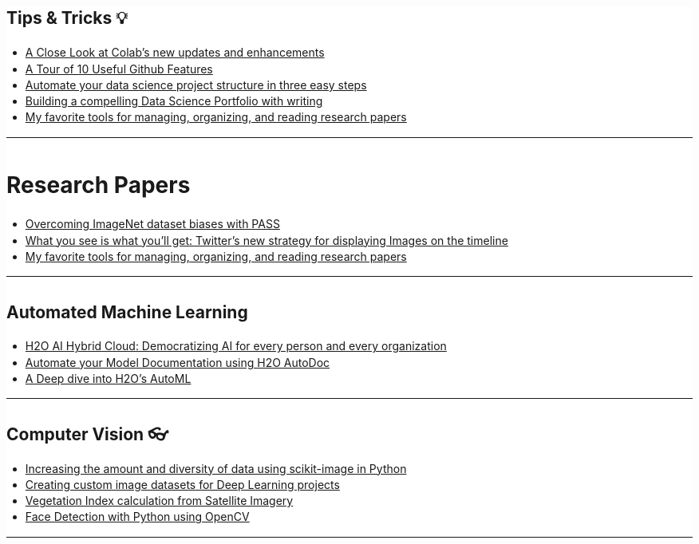 ## Tips & Tricks 💡

- [A Close Look at Colab’s new updates and enhancements](https://medium.com/towards-data-science/a-close-look-at-colabs-new-updates-and-enhancements-f1225fd5d504?sk=2d93a31c886c7690763311271bc10653)
- [A Tour of 10 Useful Github Features](https://towardsdatascience.com/a-tour-of-10-useful-github-features-d92dde0bf412?sk=bf7d01ee2b4bd3de6811633cf2b9491b)
- [Automate your data science project structure in three easy steps](https://towardsdatascience.com/automate-your-data-science-project-structure-in-three-easy-steps-277c92328d24?sk=72df9f0f306dd6deb4be757008e3b956)
- [Building a compelling Data Science Portfolio with writing](https://towardsdatascience.com/building-a-compelling-data-science-portfolio-with-writing-daceec1cd0fe?sk=55c213f08bf791f52bb0532693d5ff61)
- [My favorite tools for managing, organizing, and reading research papers](https://towardsdatascience.com/my-favorite-tools-for-managing-organizing-and-reading-research-papers-56525083b827?sk=ad45fcebb0e4989b7f0e4fdbf31b9272)

---

# Research Papers

- [Overcoming ImageNet dataset biases with PASS](https://towardsdatascience.com/overcoming-imagenet-dataset-biases-with-pass-6e54c66e77a?sk=5aa03552867444819f9bd040b565e47f)
- [What you see is what you’ll get: Twitter’s new strategy for displaying Images on the timeline](https://towardsdatascience.com/what-you-see-is-what-youll-get-twitter-s-new-strategy-for-displaying-images-on-the-timeline-3ddc2040c728?sk=f05fc3516c8222a6befa8171064cde97)
- [My favorite tools for managing, organizing, and reading research papers](https://towardsdatascience.com/my-favorite-tools-for-managing-organizing-and-reading-research-papers-56525083b827)

---

## Automated Machine Learning

- [H2O AI Hybrid Cloud: Democratizing AI for every person and every organization](https://pandeyparul.medium.com/h2o-ai-hybrid-cloud-democratizing-ai-for-every-person-and-every-organization-8ebe770f15e8)
- [Automate your Model Documentation using H2O AutoDoc](https://towardsdatascience.com/automate-your-model-documentation-using-h2o-autodoc-46ce82701a4d)
- [A Deep dive into H2O’s AutoML](https://towardsdatascience.com/a-deep-dive-into-h2os-automl-4b1fe51d3f3e)

---

## Computer Vision 👓

- [Increasing the amount and diversity of data using scikit-image in Python](https://towardsdatascience.com/increasing-the-amount-and-diversity-of-data-part-1-2025caf9d53c?sk=1a6ee2e4eaf01fa30714ad568242e201)
- [Creating custom image datasets for Deep Learning projects](https://towardsdatascience.com/creating-custom-image-datasets-for-deep-learning-projects-6e5db76158d4?sk=22bb520dc0a256b2da93877521fc1b71)
- [Vegetation Index calculation from Satellite Imagery](https://towardsdatascience.com/vegetation-index-calculation-from-satellite-imagery-6f5c209cbdb1?sk=1c69961cdc840647c5c6ed7f0096ae8e)
- [Face Detection with Python using OpenCV](https://levelup.gitconnected.com/face-detection-with-python-using-opencv-5c27e521c19a?source=friends_link&sk=2f50e499bec15b1a628ec173664b25fb)

---
